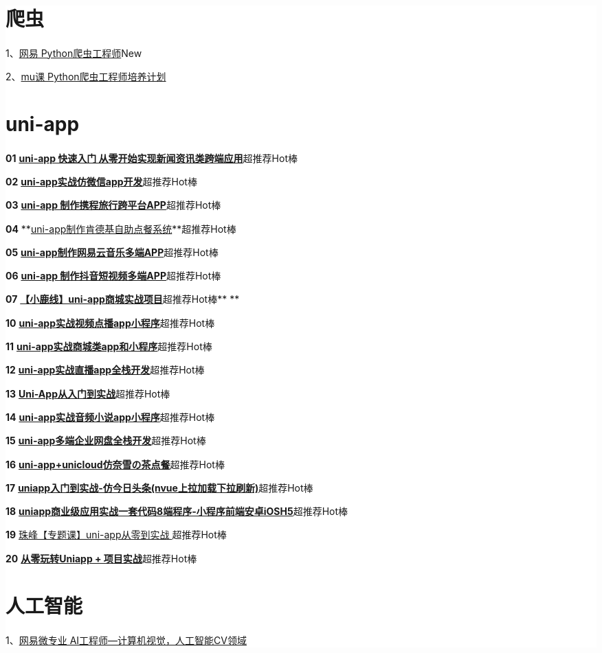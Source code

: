 



# 爬虫

1、[网易 Python爬虫工程师](https://mooc.study.163.com/smartSpec/detail/1202843604.htm)New

2、[mu课 Python爬虫工程师培养计划](https://coding.imooc.com/learningpath/route?pathId=23)





# uni-app

**01** [**uni-app 快速入门 从零开始实现新闻资讯类跨端应用**](https://coding.imooc.com/class/433.html)超推荐Hot棒

**02** [**uni-app实战仿微信app开发**](https://study.163.com/course/introduction/1209487898.htm)超推荐Hot棒

**03** [**uni-app 制作携程旅行跨平台APP**](https://study.163.com/course/introduction/1209512862.htm)超推荐Hot棒

**04** **[uni-app制作肯德基自助点餐系统](https://study.163.com/course/introduction/1209595896.htm)**超推荐Hot棒

**05** [**uni-app制作网易云音乐多端APP**](https://study.163.com/course/introduction/1209509822.htm)超推荐Hot棒

**06** [**uni-app 制作抖音短视频多端APP**](https://study.163.com/course/introduction/1209497809.htm)超推荐Hot棒

**07** [**【小鹿线】uni-app商城实战项目**](https://study.163.com/course/introduction/1209744885.htm)超推荐Hot棒**
**

**10** [**uni-app实战视频点播app小程序**](https://study.163.com/course/introduction/1209644880.htm)超推荐Hot棒

**11** [**uni-app实战商城类app和小程序**](https://study.163.com/course/introduction/1209401825.htm)超推荐Hot棒

**12** [**uni-app实战直播app全栈开发**](https://study.163.com/course/introduction/1210217810.htm)超推荐Hot棒

**13** [**Uni-App从入门到实战**](https://study.163.com/course/introduction/1209915801.htm)超推荐Hot棒

**14** [**uni-app实战音频小说app小程序**](https://study.163.com/course/introduction/1209670803.htm)超推荐Hot棒

**15** [**uni-app多端企业网盘全栈开发**](https://study.163.com/course/introduction/1209649875.htm)超推荐Hot棒

**16** [**uni-app+unicloud仿奈雪の茶点餐**](https://study.163.com/course/introduction/1210177243.htm)超推荐Hot棒

**17**  [**uniapp入门到实战-仿今日头条(nvue上拉加载下拉刷新)**](https://ke.qq.com/course/2587728)超推荐Hot棒

**18** [**uniapp商业级应用实战一套代码8端程序-小程序前端安卓iOSH5**](https://ke.qq.com/course/3096371)超推荐Hot棒

**19**  [珠峰【专题课】uni-app从零到实战 ](http://www.javascriptpeixun.cn/goods/show/199)超推荐Hot棒

**20** [**从零玩转Uniapp + 项目实战**](https://www.it666.com/my/course/206)超推荐Hot棒







# 人工智能

1、[网易微专业 AI工程师—计算机视觉，人工智能CV领域](https://mooc.study.163.com/smartSpec/detail/1001457001.htm)
